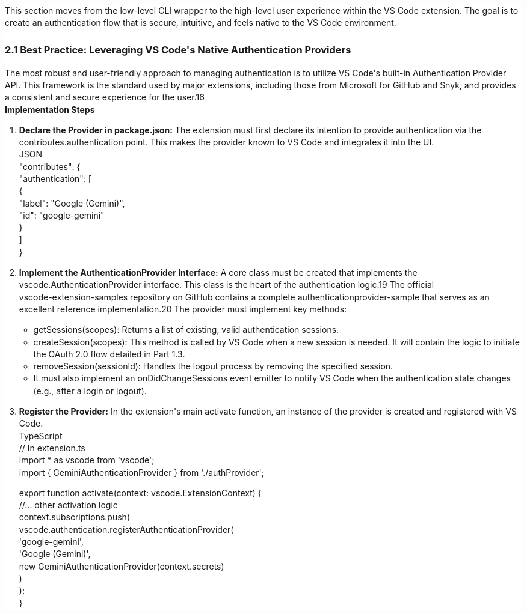 This section moves from the low-level CLI wrapper to the high-level user experience within the VS Code extension. The goal is to create an authentication flow that is secure, intuitive, and feels native to the VS Code environment.

### **2.1 Best Practice: Leveraging VS Code's Native Authentication Providers**

The most robust and user-friendly approach to managing authentication is to utilize VS Code's built-in Authentication Provider API. This framework is the standard used by major extensions, including those from Microsoft for GitHub and Snyk, and provides a consistent and secure experience for the user.16  
**Implementation Steps**

1. **Declare the Provider in package.json:** The extension must first declare its intention to provide authentication via the contributes.authentication point. This makes the provider known to VS Code and integrates it into the UI.  
   JSON  
   "contributes": {  
     "authentication": \[  
       {  
         "label": "Google (Gemini)",  
         "id": "google-gemini"  
       }  
     \]  
   }

2. **Implement the AuthenticationProvider Interface:** A core class must be created that implements the vscode.AuthenticationProvider interface. This class is the heart of the authentication logic.19 The official  
   vscode-extension-samples repository on GitHub contains a complete authenticationprovider-sample that serves as an excellent reference implementation.20 The provider must implement key methods:  
   * getSessions(scopes): Returns a list of existing, valid authentication sessions.  
   * createSession(scopes): This method is called by VS Code when a new session is needed. It will contain the logic to initiate the OAuth 2.0 flow detailed in Part 1.3.  
   * removeSession(sessionId): Handles the logout process by removing the specified session.  
   * It must also implement an onDidChangeSessions event emitter to notify VS Code when the authentication state changes (e.g., after a login or logout).  
3. **Register the Provider:** In the extension's main activate function, an instance of the provider is created and registered with VS Code.  
   TypeScript  
   // In extension.ts  
   import \* as vscode from 'vscode';  
   import { GeminiAuthenticationProvider } from './authProvider';

   export function activate(context: vscode.ExtensionContext) {  
       //... other activation logic  
       context.subscriptions.push(  
           vscode.authentication.registerAuthenticationProvider(  
               'google-gemini',  
               'Google (Gemini)',  
               new GeminiAuthenticationProvider(context.secrets)  
           )  
       );  
   }
